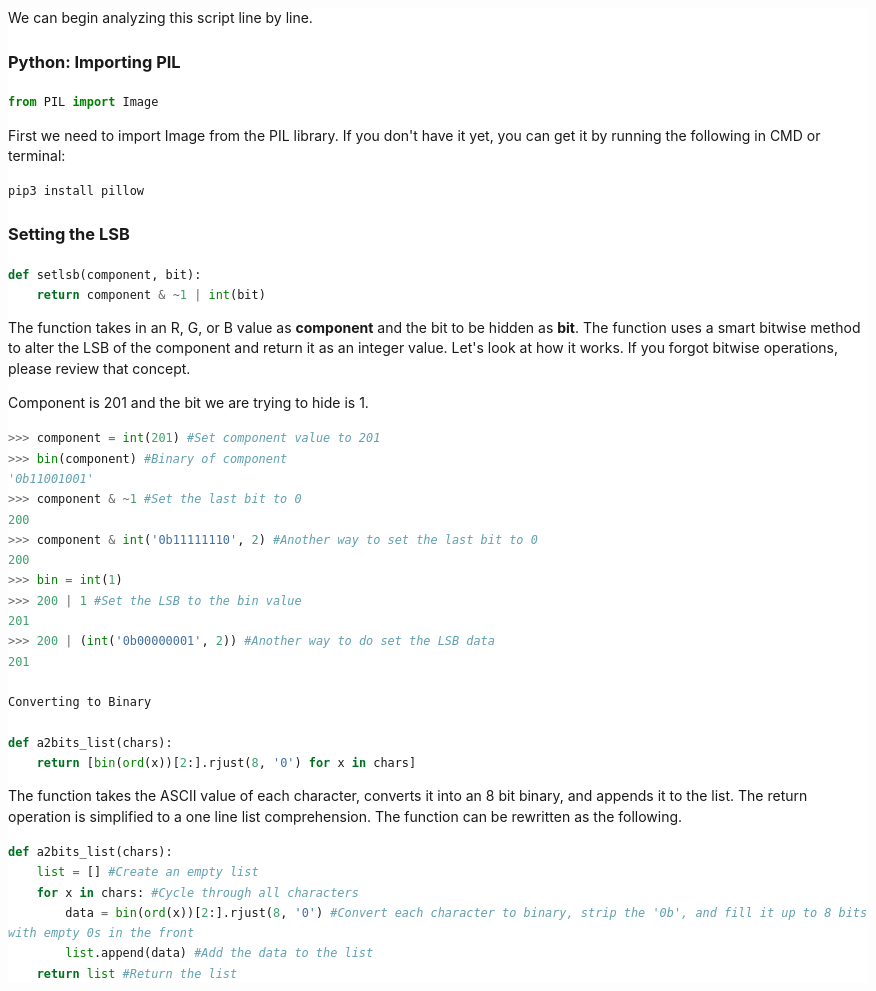 ```python
```

We can begin analyzing this script line by line.

### Python: Importing PIL

```python
from PIL import Image
```

First we need to import Image from the PIL library. If you don't have it yet, you can get it by running the following in CMD or terminal:

```
pip3 install pillow
```

### Setting the LSB

```python
def setlsb(component, bit):
	return component & ~1 | int(bit)
```

The function takes in an R, G, or B value as **component** and the bit to be hidden as **bit**. The function uses a smart bitwise method to alter the LSB of the component and return it as an integer value. Let's look at how it works. If you forgot bitwise operations, please review that concept.

Component is 201 and the bit we are trying to hide is 1.

```python
>>> component = int(201) #Set component value to 201
>>> bin(component) #Binary of component
'0b11001001'
>>> component & ~1 #Set the last bit to 0
200
>>> component & int('0b11111110', 2) #Another way to set the last bit to 0
200
>>> bin = int(1)
>>> 200 | 1 #Set the LSB to the bin value
201
>>> 200 | (int('0b00000001', 2)) #Another way to do set the LSB data
201

Converting to Binary

def a2bits_list(chars):
	return [bin(ord(x))[2:].rjust(8, '0') for x in chars]
```

The function takes the ASCII value of each character, converts it into an 8 bit binary, and appends it to the list. The return operation is simplified to a one line list comprehension. The function can be rewritten as the following.

```python
def a2bits_list(chars):
	list = [] #Create an empty list
	for x in chars: #Cycle through all characters
		data = bin(ord(x))[2:].rjust(8, '0') #Convert each character to binary, strip the '0b', and fill it up to 8 bits with empty 0s in the front
		list.append(data) #Add the data to the list
	return list #Return the list
```
